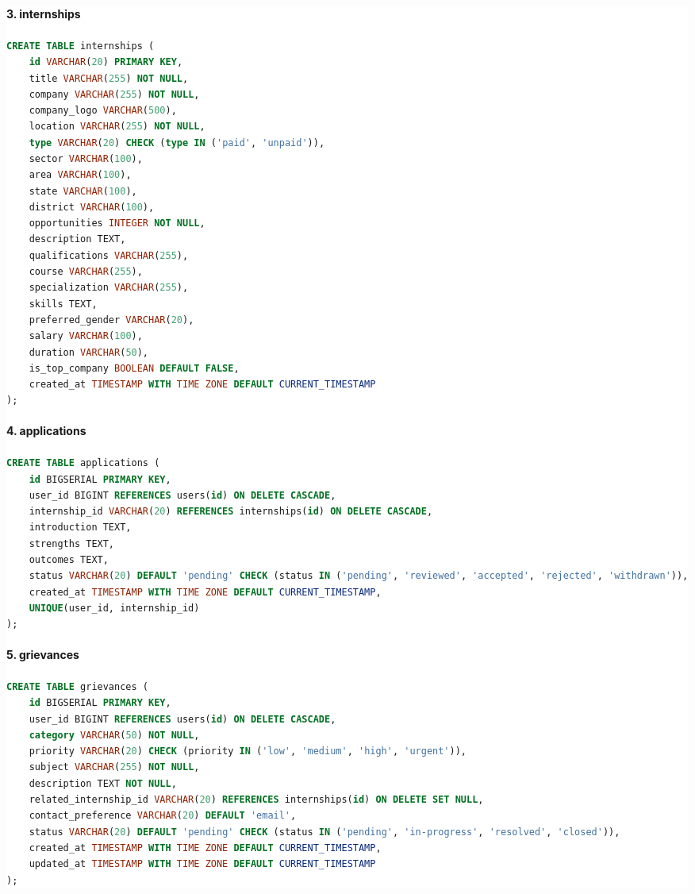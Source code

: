 #### 3. internships
```sql
CREATE TABLE internships (
    id VARCHAR(20) PRIMARY KEY,
    title VARCHAR(255) NOT NULL,
    company VARCHAR(255) NOT NULL,
    company_logo VARCHAR(500),
    location VARCHAR(255) NOT NULL,
    type VARCHAR(20) CHECK (type IN ('paid', 'unpaid')),
    sector VARCHAR(100),
    area VARCHAR(100),
    state VARCHAR(100),
    district VARCHAR(100),
    opportunities INTEGER NOT NULL,
    description TEXT,
    qualifications VARCHAR(255),
    course VARCHAR(255),
    specialization VARCHAR(255),
    skills TEXT,
    preferred_gender VARCHAR(20),
    salary VARCHAR(100),
    duration VARCHAR(50),
    is_top_company BOOLEAN DEFAULT FALSE,
    created_at TIMESTAMP WITH TIME ZONE DEFAULT CURRENT_TIMESTAMP
);
```

#### 4. applications
```sql
CREATE TABLE applications (
    id BIGSERIAL PRIMARY KEY,
    user_id BIGINT REFERENCES users(id) ON DELETE CASCADE,
    internship_id VARCHAR(20) REFERENCES internships(id) ON DELETE CASCADE,
    introduction TEXT,
    strengths TEXT,
    outcomes TEXT,
    status VARCHAR(20) DEFAULT 'pending' CHECK (status IN ('pending', 'reviewed', 'accepted', 'rejected', 'withdrawn')),
    created_at TIMESTAMP WITH TIME ZONE DEFAULT CURRENT_TIMESTAMP,
    UNIQUE(user_id, internship_id)
);
```

#### 5. grievances
```sql
CREATE TABLE grievances (
    id BIGSERIAL PRIMARY KEY,
    user_id BIGINT REFERENCES users(id) ON DELETE CASCADE,
    category VARCHAR(50) NOT NULL,
    priority VARCHAR(20) CHECK (priority IN ('low', 'medium', 'high', 'urgent')),
    subject VARCHAR(255) NOT NULL,
    description TEXT NOT NULL,
    related_internship_id VARCHAR(20) REFERENCES internships(id) ON DELETE SET NULL,
    contact_preference VARCHAR(20) DEFAULT 'email',
    status VARCHAR(20) DEFAULT 'pending' CHECK (status IN ('pending', 'in-progress', 'resolved', 'closed')),
    created_at TIMESTAMP WITH TIME ZONE DEFAULT CURRENT_TIMESTAMP,
    updated_at TIMESTAMP WITH TIME ZONE DEFAULT CURRENT_TIMESTAMP
);
```

